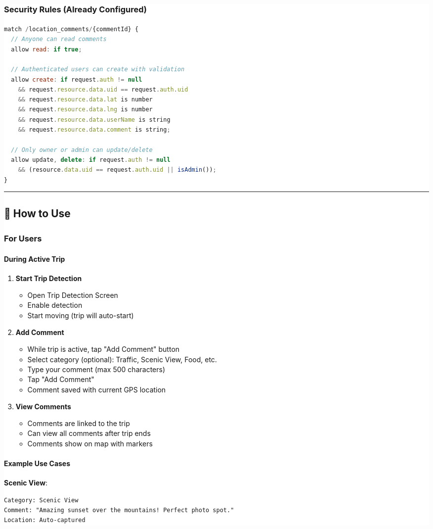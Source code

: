 ### Security Rules (Already Configured)

```javascript
match /location_comments/{commentId} {
  // Anyone can read comments
  allow read: if true;

  // Authenticated users can create with validation
  allow create: if request.auth != null
    && request.resource.data.uid == request.auth.uid
    && request.resource.data.lat is number
    && request.resource.data.lng is number
    && request.resource.data.userName is string
    && request.resource.data.comment is string;

  // Only owner or admin can update/delete
  allow update, delete: if request.auth != null
    && (resource.data.uid == request.auth.uid || isAdmin());
}
```

---

## 🚀 How to Use

### For Users

#### During Active Trip

1. **Start Trip Detection**
   - Open Trip Detection Screen
   - Enable detection
   - Start moving (trip will auto-start)

2. **Add Comment**
   - While trip is active, tap "Add Comment" button
   - Select category (optional): Traffic, Scenic View, Food, etc.
   - Type your comment (max 500 characters)
   - Tap "Add Comment"
   - Comment saved with current GPS location

3. **View Comments**
   - Comments are linked to the trip
   - Can view all comments after trip ends
   - Comments show on map with markers

#### Example Use Cases

**Scenic View**:
```
Category: Scenic View
Comment: "Amazing sunset over the mountains! Perfect photo spot."
Location: Auto-captured
```
